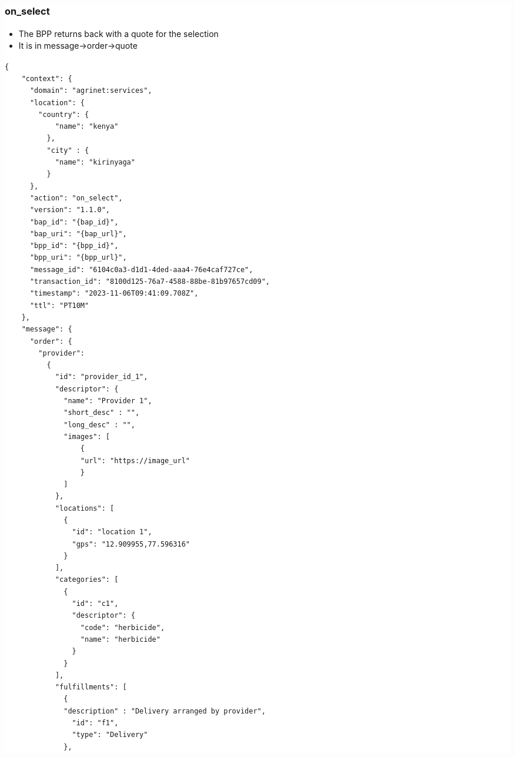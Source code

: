 ### on_select

- The BPP returns back with a quote for the selection
- It is in message->order->quote

```
{
    "context": {
      "domain": "agrinet:services",
      "location": {
        "country": {
            "name": "kenya"
          },
          "city" : {
            "name": "kirinyaga"
          }
      },
      "action": "on_select",
      "version": "1.1.0",
      "bap_id": "{bap_id}",
      "bap_uri": "{bap_url}",
      "bpp_id": "{bpp_id}",
      "bpp_uri": "{bpp_url}",
      "message_id": "6104c0a3-d1d1-4ded-aaa4-76e4caf727ce",
      "transaction_id": "8100d125-76a7-4588-88be-81b97657cd09",
      "timestamp": "2023-11-06T09:41:09.708Z",
      "ttl": "PT10M"
    },
    "message": {
      "order": {
        "provider": 
          {
            "id": "provider_id_1",
            "descriptor": {
              "name": "Provider 1",
              "short_desc" : "",
              "long_desc" : "",
              "images": [
                  {
                  "url": "https://image_url"
                  }
              ]
            },
            "locations": [
              {
                "id": "location 1",
                "gps": "12.909955,77.596316"
              }
            ],
            "categories": [
              {
                "id": "c1",
                "descriptor": {
                  "code": "herbicide",
                  "name": "herbicide"
                }
              }
            ],
            "fulfillments": [
              {
              "description" : "Delivery arranged by provider",
                "id": "f1",
                "type": "Delivery"
              },
```